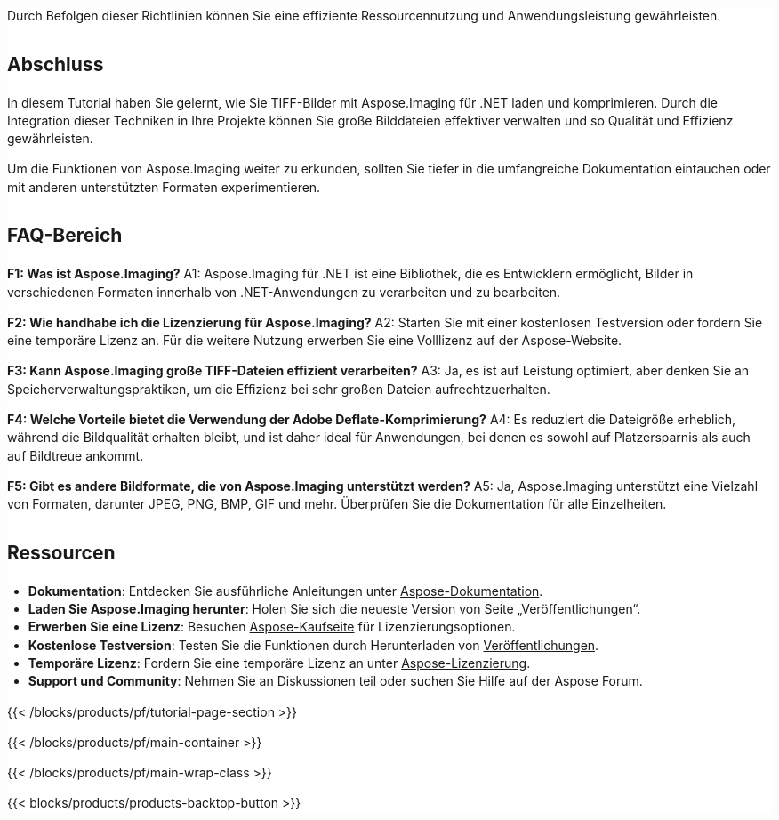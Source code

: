 Durch Befolgen dieser Richtlinien können Sie eine effiziente Ressourcennutzung und Anwendungsleistung gewährleisten.

## Abschluss

In diesem Tutorial haben Sie gelernt, wie Sie TIFF-Bilder mit Aspose.Imaging für .NET laden und komprimieren. Durch die Integration dieser Techniken in Ihre Projekte können Sie große Bilddateien effektiver verwalten und so Qualität und Effizienz gewährleisten.

Um die Funktionen von Aspose.Imaging weiter zu erkunden, sollten Sie tiefer in die umfangreiche Dokumentation eintauchen oder mit anderen unterstützten Formaten experimentieren.

## FAQ-Bereich

**F1: Was ist Aspose.Imaging?**
A1: Aspose.Imaging für .NET ist eine Bibliothek, die es Entwicklern ermöglicht, Bilder in verschiedenen Formaten innerhalb von .NET-Anwendungen zu verarbeiten und zu bearbeiten.

**F2: Wie handhabe ich die Lizenzierung für Aspose.Imaging?**
A2: Starten Sie mit einer kostenlosen Testversion oder fordern Sie eine temporäre Lizenz an. Für die weitere Nutzung erwerben Sie eine Volllizenz auf der Aspose-Website.

**F3: Kann Aspose.Imaging große TIFF-Dateien effizient verarbeiten?**
A3: Ja, es ist auf Leistung optimiert, aber denken Sie an Speicherverwaltungspraktiken, um die Effizienz bei sehr großen Dateien aufrechtzuerhalten.

**F4: Welche Vorteile bietet die Verwendung der Adobe Deflate-Komprimierung?**
A4: Es reduziert die Dateigröße erheblich, während die Bildqualität erhalten bleibt, und ist daher ideal für Anwendungen, bei denen es sowohl auf Platzersparnis als auch auf Bildtreue ankommt.

**F5: Gibt es andere Bildformate, die von Aspose.Imaging unterstützt werden?**
A5: Ja, Aspose.Imaging unterstützt eine Vielzahl von Formaten, darunter JPEG, PNG, BMP, GIF und mehr. Überprüfen Sie die [Dokumentation](https://reference.aspose.com/imaging/net/) für alle Einzelheiten.

## Ressourcen
- **Dokumentation**: Entdecken Sie ausführliche Anleitungen unter [Aspose-Dokumentation](https://reference.aspose.com/imaging/net/).
- **Laden Sie Aspose.Imaging herunter**: Holen Sie sich die neueste Version von [Seite „Veröffentlichungen“](https://releases.aspose.com/imaging/net/).
- **Erwerben Sie eine Lizenz**: Besuchen [Aspose-Kaufseite](https://purchase.aspose.com/buy) für Lizenzierungsoptionen.
- **Kostenlose Testversion**: Testen Sie die Funktionen durch Herunterladen von [Veröffentlichungen](https://releases.aspose.com/imaging/net/).
- **Temporäre Lizenz**: Fordern Sie eine temporäre Lizenz an unter [Aspose-Lizenzierung](https://purchase.aspose.com/temporary-license/).
- **Support und Community**: Nehmen Sie an Diskussionen teil oder suchen Sie Hilfe auf der [Aspose Forum](https://forum.aspose.com/c/imaging/10).

{{< /blocks/products/pf/tutorial-page-section >}}

{{< /blocks/products/pf/main-container >}}

{{< /blocks/products/pf/main-wrap-class >}}

{{< blocks/products/products-backtop-button >}}